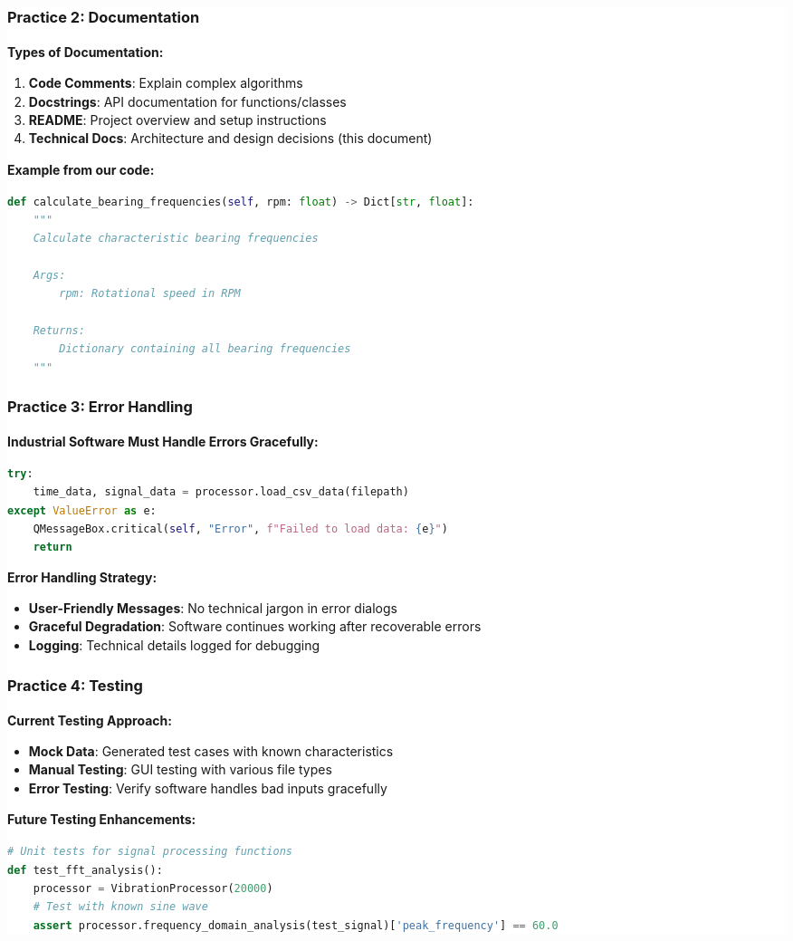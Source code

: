### Practice 2: Documentation

**Types of Documentation:**
1. **Code Comments**: Explain complex algorithms
2. **Docstrings**: API documentation for functions/classes
3. **README**: Project overview and setup instructions
4. **Technical Docs**: Architecture and design decisions (this document)

**Example from our code:**
```python
def calculate_bearing_frequencies(self, rpm: float) -> Dict[str, float]:
    """
    Calculate characteristic bearing frequencies
    
    Args:
        rpm: Rotational speed in RPM
        
    Returns:
        Dictionary containing all bearing frequencies
    """
```

### Practice 3: Error Handling

**Industrial Software Must Handle Errors Gracefully:**

```python
try:
    time_data, signal_data = processor.load_csv_data(filepath)
except ValueError as e:
    QMessageBox.critical(self, "Error", f"Failed to load data: {e}")
    return
```

**Error Handling Strategy:**
- **User-Friendly Messages**: No technical jargon in error dialogs
- **Graceful Degradation**: Software continues working after recoverable errors
- **Logging**: Technical details logged for debugging

### Practice 4: Testing

**Current Testing Approach:**
- **Mock Data**: Generated test cases with known characteristics
- **Manual Testing**: GUI testing with various file types
- **Error Testing**: Verify software handles bad inputs gracefully

**Future Testing Enhancements:**
```python
# Unit tests for signal processing functions
def test_fft_analysis():
    processor = VibrationProcessor(20000)
    # Test with known sine wave
    assert processor.frequency_domain_analysis(test_signal)['peak_frequency'] == 60.0
```
